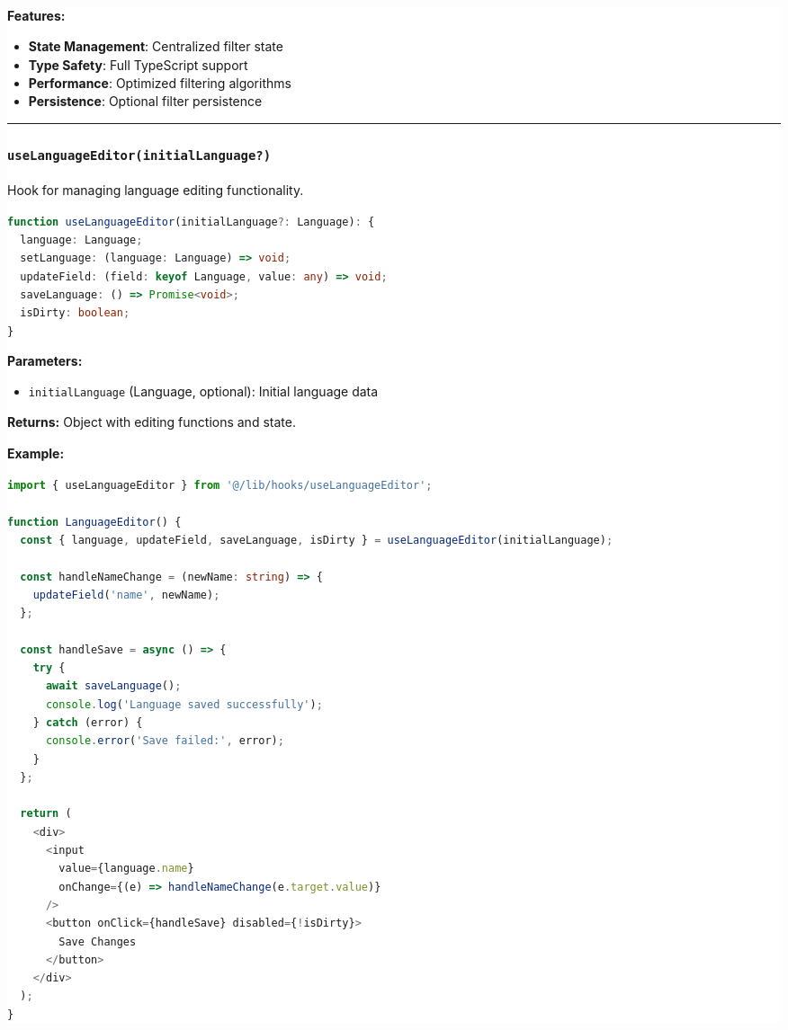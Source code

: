 **Features:**
- **State Management**: Centralized filter state
- **Type Safety**: Full TypeScript support
- **Performance**: Optimized filtering algorithms
- **Persistence**: Optional filter persistence

---

### `useLanguageEditor(initialLanguage?)`

Hook for managing language editing functionality.

```typescript
function useLanguageEditor(initialLanguage?: Language): {
  language: Language;
  setLanguage: (language: Language) => void;
  updateField: (field: keyof Language, value: any) => void;
  saveLanguage: () => Promise<void>;
  isDirty: boolean;
}
```

**Parameters:**
- `initialLanguage` (Language, optional): Initial language data

**Returns:** Object with editing functions and state.

**Example:**
```typescript
import { useLanguageEditor } from '@/lib/hooks/useLanguageEditor';

function LanguageEditor() {
  const { language, updateField, saveLanguage, isDirty } = useLanguageEditor(initialLanguage);

  const handleNameChange = (newName: string) => {
    updateField('name', newName);
  };

  const handleSave = async () => {
    try {
      await saveLanguage();
      console.log('Language saved successfully');
    } catch (error) {
      console.error('Save failed:', error);
    }
  };

  return (
    <div>
      <input
        value={language.name}
        onChange={(e) => handleNameChange(e.target.value)}
      />
      <button onClick={handleSave} disabled={!isDirty}>
        Save Changes
      </button>
    </div>
  );
}
```
